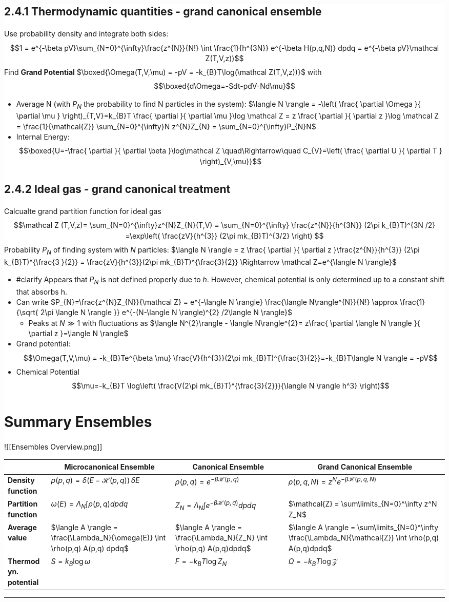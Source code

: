 ## 2.4.1 Thermodynamic quantities - grand canonical ensemble

Use probability density and integrate both sides: $$1 = e^{-\beta pV}\sum_{N=0}^{\infty}\frac{z^{N}}{N!} \int \frac{1}{h^{3N}} e^{-\beta H(p,q,N)} dpdq = e^{-\beta pV}\mathcal Z(T,V,z))$$
Find **Grand Potential** $\boxed{\Omega(T,V,\mu) = -pV = -k_{B}T\log(\mathcal Z(T,V,z))}$ with $$\boxed{d\Omega=-Sdt-pdV-Nd\mu}$$
- Average N (with $P_{N}$ the probability to find N particles in the system): $\langle N \rangle = -\left( \frac{ \partial \Omega }{ \partial \mu } \right)_{T,V}=k_{B}T \frac{ \partial  }{ \partial \mu }\log \mathcal Z = z \frac{ \partial  }{ \partial z }\log \mathcal Z = \frac{1}{\mathcal{Z}} \sum_{N=0}^{\infty}N z^{N}Z_{N} = \sum_{N=0}^{\infty}P_{N}N$
- Internal Energy: $$\boxed{U=-\frac{ \partial  }{ \partial \beta }\log\mathcal Z \quad\Rightarrow\quad C_{V}=\left( \frac{ \partial U }{ \partial T } \right)_{V,\mu}}$$

## 2.4.2 Ideal gas - grand canonical treatment

Calcualte grand partition function for ideal gas $$\mathcal Z (T,V,z)= \sum_{N=0}^{\infty}z^{N}Z_{N}(T,V) = \sum_{N=0}^{\infty} \frac{z^{N}}{h^{3N}} (2\pi k_{B}T)^{3N /2} =\exp\left( \frac{zV}{h^{3}} (2\pi mk_{B}T)^{3/2} \right) $$
Probability $P_{N}$ of finding system with $N$ particles: $\langle N \rangle = z \frac{ \partial  }{ \partial z }\frac{z^{N}}{h^{3}} (2\pi k_{B}T)^{\frac{3 }{2}} = \frac{zV}{h^{3}}(2\pi mk_{B}T)^{\frac{3}{2}} \Rightarrow \mathcal Z=e^{\langle N \rangle}$
- #clarify Appears that $P_{N}$ is not defined properly due to $h$. However, chemical potential is only determined up to a constant shift that absorbs h.
- Can write $P_{N}=\frac{z^{N}Z_{N}}{\mathcal Z} = e^{-\langle N \rangle} \frac{\langle N\rangle^{N}}{N!} \approx \frac{1}{\sqrt{ 2\pi \langle N \rangle }} e^{-(N-\langle N \rangle)^{2} /2\langle N \rangle}$
	- Peaks at $N\gg 1$ with fluctuations as $\langle N^{2}\rangle - \langle N\rangle^{2}= z\frac{ \partial \langle N \rangle }{ \partial z }=\langle N \rangle$
- Grand potential: $$\Omega(T,V,\mu) = -k_{B}Te^{\beta \mu} \frac{V}{h^{3}}(2\pi mk_{B}T)^{\frac{3}{2}}=-k_{B}T\langle N \rangle = -pV$$
- Chemical Potential $$\mu=-k_{B}T \log\left( \frac{V(2\pi mk_{B}T)^{\frac{3}{2}}}{\langle  N \rangle  h^3} \right)$$

# Summary Ensembles

![[Ensembles Overview.png]]

|                          | **Microcanonical Ensemble**                                                  | **Canonical Ensemble**                                                 | **Grand Canonical Ensemble**                                                                           |
| ------------------------ | ---------------------------------------------------------------------------- | ---------------------------------------------------------------------- | ------------------------------------------------------------------------------------------------------ |
| **Density function**     | $\rho(p,q) = \delta(E - \mathcal{H}(p,q)) \, \delta E$                       | $\rho(p,q) = e^{-\beta \mathcal{H}(p,q)}$                              | $\rho(p,q,N) = z^N e^{-\beta \mathcal{H}(p,q,N)}$                                                      |
| **Partition function**   | $\omega(E) = \Lambda_N \int \rho(p,q)dpdq$<br>                               | $Z_N = \Lambda_N \int e^{-\beta \mathcal{H}(p,q)}dpdq$                 | $\mathcal{Z} = \sum\limits_{N=0}^\infty z^N Z_N$                                                       |
| **Average value**        | $\langle A \rangle = \frac{\Lambda_N}{\omega(E)} \int \rho(p,q) A(p,q) dpdq$ | $\langle A \rangle = \frac{\Lambda_N}{Z_N} \int  \rho(p,q) A(p,q)dpdq$ | $\langle A \rangle = \sum\limits_{N=0}^\infty \frac{\Lambda_N}{\mathcal{Z}} \int \rho(p,q) A(p,q)dpdq$ |
| **Thermodyn. potential** | $S = k_B \log \omega$                                                        | $F = -k_B T \log Z_N$                                                  | $\Omega = -k_B T \log \mathcal{Z}$                                                                     |

___

